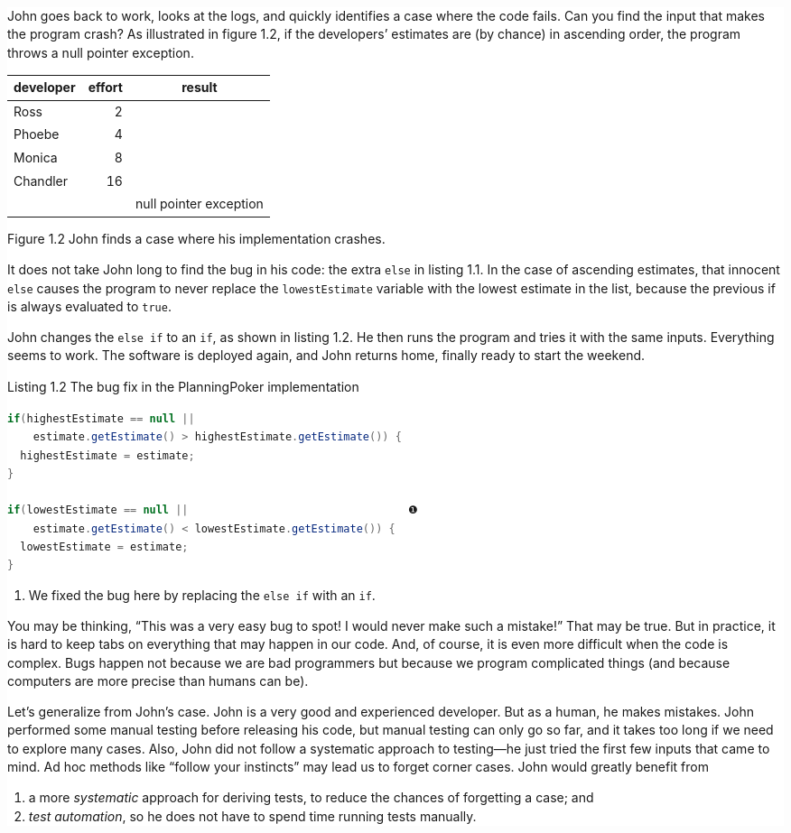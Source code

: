 John goes back to work, looks at the logs, and quickly identifies a case where the code fails. Can you find the input that makes the program crash? As illustrated in figure 1.2, if the developers’ estimates are (by chance) in ascending order, the program throws a null pointer exception.


| developer | effort    | result
|-----------|----------:|--------
| Ross      | 2         |
| Phoebe    | 4         |
| Monica    | 8         |
| Chandler  | 16        |
|           |           | null pointer exception

Figure 1.2 John finds a case where his implementation crashes.

It does not take John long to find the bug in his code: the extra `else` in listing 1.1. In the case of ascending estimates, that innocent `else` causes the program to never replace the `lowestEstimate` variable with the lowest estimate in the list, because the previous if is always evaluated to `true`.

John changes the `else if` to an `if`, as shown in listing 1.2. He then runs the program and tries it with the same inputs. Everything seems to work. The software is deployed again, and John returns home, finally ready to start the weekend.

Listing 1.2 The bug fix in the PlanningPoker implementation

```java
if(highestEstimate == null ||
    estimate.getEstimate() > highestEstimate.getEstimate()) {
  highestEstimate = estimate;
}
 
if(lowestEstimate == null ||                                  ❶
    estimate.getEstimate() < lowestEstimate.getEstimate()) {
  lowestEstimate = estimate;
}
```

1. We fixed the bug here by replacing the `else if` with an `if`.

You may be thinking, “This was a very easy bug to spot! I would never make such a mistake!” That may be true. But in practice, it is hard to keep tabs on everything that may happen in our code. And, of course, it is even more difficult when the code is complex. Bugs happen not because we are bad programmers but because we program complicated things (and because computers are more precise than humans can be).

Let’s generalize from John’s case. John is a very good and experienced developer. But as a human, he makes mistakes. John performed some manual testing before releasing his code, but manual testing can only go so far, and it takes too long if we need to explore many cases. Also, John did not follow a systematic approach to testing—he just tried the first few inputs that came to mind. Ad hoc methods like “follow your instincts” may lead us to forget corner cases. John would greatly benefit from

1. a more *systematic* approach for deriving tests, to reduce the chances of forgetting a case; and
2. *test automation*, so he does not have to spend time running tests manually.
